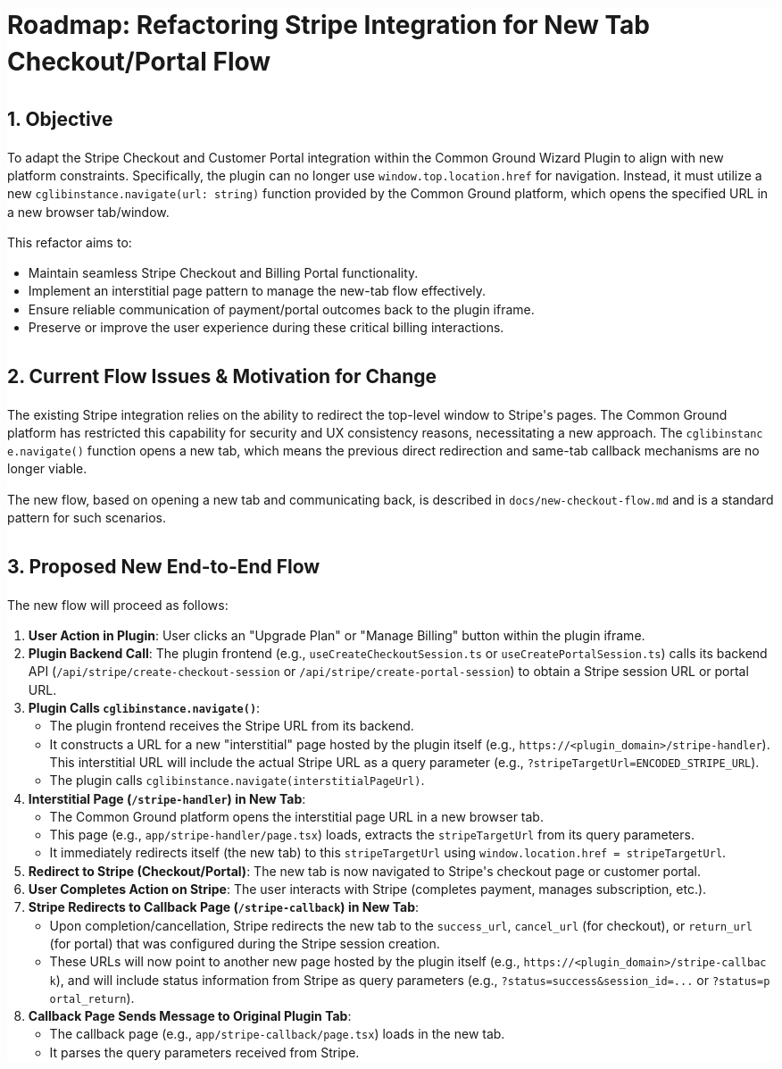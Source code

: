 # Roadmap: Refactoring Stripe Integration for New Tab Checkout/Portal Flow

## 1. Objective

To adapt the Stripe Checkout and Customer Portal integration within the Common Ground Wizard Plugin to align with new platform constraints. Specifically, the plugin can no longer use `window.top.location.href` for navigation. Instead, it must utilize a new `cglibinstance.navigate(url: string)` function provided by the Common Ground platform, which opens the specified URL in a new browser tab/window.

This refactor aims to:
- Maintain seamless Stripe Checkout and Billing Portal functionality.
- Implement an interstitial page pattern to manage the new-tab flow effectively.
- Ensure reliable communication of payment/portal outcomes back to the plugin iframe.
- Preserve or improve the user experience during these critical billing interactions.

## 2. Current Flow Issues & Motivation for Change

The existing Stripe integration relies on the ability to redirect the top-level window to Stripe's pages. The Common Ground platform has restricted this capability for security and UX consistency reasons, necessitating a new approach. The `cglibinstance.navigate()` function opens a new tab, which means the previous direct redirection and same-tab callback mechanisms are no longer viable.

The new flow, based on opening a new tab and communicating back, is described in `docs/new-checkout-flow.md` and is a standard pattern for such scenarios.

## 3. Proposed New End-to-End Flow

The new flow will proceed as follows:

1.  **User Action in Plugin**: User clicks an "Upgrade Plan" or "Manage Billing" button within the plugin iframe.
2.  **Plugin Backend Call**: The plugin frontend (e.g., `useCreateCheckoutSession.ts` or `useCreatePortalSession.ts`) calls its backend API (`/api/stripe/create-checkout-session` or `/api/stripe/create-portal-session`) to obtain a Stripe session URL or portal URL.
3.  **Plugin Calls `cglibinstance.navigate()`**:
    *   The plugin frontend receives the Stripe URL from its backend.
    *   It constructs a URL for a new "interstitial" page hosted by the plugin itself (e.g., `https://<plugin_domain>/stripe-handler`). This interstitial URL will include the actual Stripe URL as a query parameter (e.g., `?stripeTargetUrl=ENCODED_STRIPE_URL`).
    *   The plugin calls `cglibinstance.navigate(interstitialPageUrl)`.
4.  **Interstitial Page (`/stripe-handler`) in New Tab**:
    *   The Common Ground platform opens the interstitial page URL in a new browser tab.
    *   This page (e.g., `app/stripe-handler/page.tsx`) loads, extracts the `stripeTargetUrl` from its query parameters.
    *   It immediately redirects itself (the new tab) to this `stripeTargetUrl` using `window.location.href = stripeTargetUrl`.
5.  **Redirect to Stripe (Checkout/Portal)**: The new tab is now navigated to Stripe's checkout page or customer portal.
6.  **User Completes Action on Stripe**: The user interacts with Stripe (completes payment, manages subscription, etc.).
7.  **Stripe Redirects to Callback Page (`/stripe-callback`) in New Tab**:
    *   Upon completion/cancellation, Stripe redirects the new tab to the `success_url`, `cancel_url` (for checkout), or `return_url` (for portal) that was configured during the Stripe session creation.
    *   These URLs will now point to another new page hosted by the plugin itself (e.g., `https://<plugin_domain>/stripe-callback`), and will include status information from Stripe as query parameters (e.g., `?status=success&session_id=...` or `?status=portal_return`).
8.  **Callback Page Sends Message to Original Plugin Tab**:
    *   The callback page (e.g., `app/stripe-callback/page.tsx`) loads in the new tab.
    *   It parses the query parameters received from Stripe.